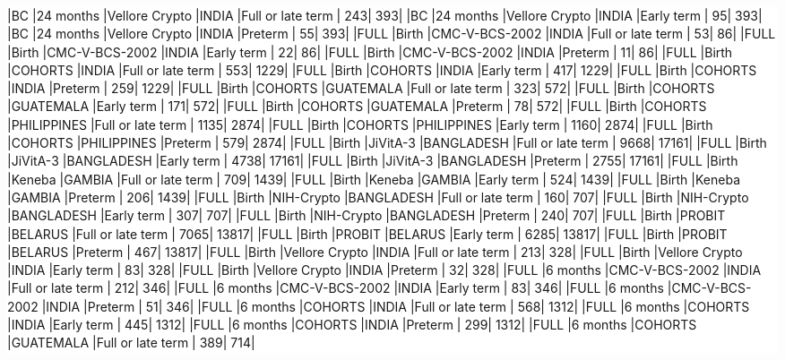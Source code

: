 |BC      |24 months |Vellore Crypto |INDIA       |Full or late term |    243|   393|
|BC      |24 months |Vellore Crypto |INDIA       |Early term        |     95|   393|
|BC      |24 months |Vellore Crypto |INDIA       |Preterm           |     55|   393|
|FULL    |Birth     |CMC-V-BCS-2002 |INDIA       |Full or late term |     53|    86|
|FULL    |Birth     |CMC-V-BCS-2002 |INDIA       |Early term        |     22|    86|
|FULL    |Birth     |CMC-V-BCS-2002 |INDIA       |Preterm           |     11|    86|
|FULL    |Birth     |COHORTS        |INDIA       |Full or late term |    553|  1229|
|FULL    |Birth     |COHORTS        |INDIA       |Early term        |    417|  1229|
|FULL    |Birth     |COHORTS        |INDIA       |Preterm           |    259|  1229|
|FULL    |Birth     |COHORTS        |GUATEMALA   |Full or late term |    323|   572|
|FULL    |Birth     |COHORTS        |GUATEMALA   |Early term        |    171|   572|
|FULL    |Birth     |COHORTS        |GUATEMALA   |Preterm           |     78|   572|
|FULL    |Birth     |COHORTS        |PHILIPPINES |Full or late term |   1135|  2874|
|FULL    |Birth     |COHORTS        |PHILIPPINES |Early term        |   1160|  2874|
|FULL    |Birth     |COHORTS        |PHILIPPINES |Preterm           |    579|  2874|
|FULL    |Birth     |JiVitA-3       |BANGLADESH  |Full or late term |   9668| 17161|
|FULL    |Birth     |JiVitA-3       |BANGLADESH  |Early term        |   4738| 17161|
|FULL    |Birth     |JiVitA-3       |BANGLADESH  |Preterm           |   2755| 17161|
|FULL    |Birth     |Keneba         |GAMBIA      |Full or late term |    709|  1439|
|FULL    |Birth     |Keneba         |GAMBIA      |Early term        |    524|  1439|
|FULL    |Birth     |Keneba         |GAMBIA      |Preterm           |    206|  1439|
|FULL    |Birth     |NIH-Crypto     |BANGLADESH  |Full or late term |    160|   707|
|FULL    |Birth     |NIH-Crypto     |BANGLADESH  |Early term        |    307|   707|
|FULL    |Birth     |NIH-Crypto     |BANGLADESH  |Preterm           |    240|   707|
|FULL    |Birth     |PROBIT         |BELARUS     |Full or late term |   7065| 13817|
|FULL    |Birth     |PROBIT         |BELARUS     |Early term        |   6285| 13817|
|FULL    |Birth     |PROBIT         |BELARUS     |Preterm           |    467| 13817|
|FULL    |Birth     |Vellore Crypto |INDIA       |Full or late term |    213|   328|
|FULL    |Birth     |Vellore Crypto |INDIA       |Early term        |     83|   328|
|FULL    |Birth     |Vellore Crypto |INDIA       |Preterm           |     32|   328|
|FULL    |6 months  |CMC-V-BCS-2002 |INDIA       |Full or late term |    212|   346|
|FULL    |6 months  |CMC-V-BCS-2002 |INDIA       |Early term        |     83|   346|
|FULL    |6 months  |CMC-V-BCS-2002 |INDIA       |Preterm           |     51|   346|
|FULL    |6 months  |COHORTS        |INDIA       |Full or late term |    568|  1312|
|FULL    |6 months  |COHORTS        |INDIA       |Early term        |    445|  1312|
|FULL    |6 months  |COHORTS        |INDIA       |Preterm           |    299|  1312|
|FULL    |6 months  |COHORTS        |GUATEMALA   |Full or late term |    389|   714|